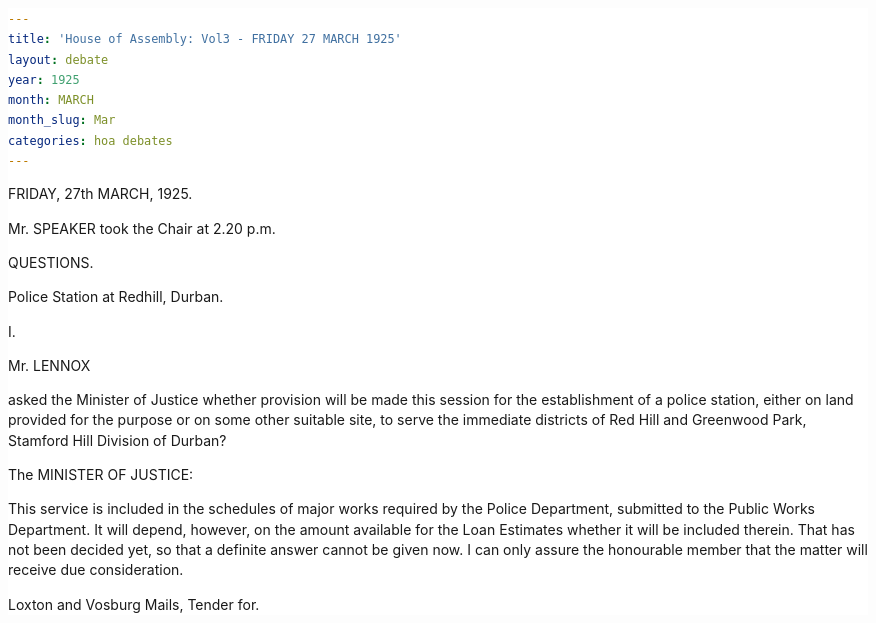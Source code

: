 ```yaml
---
title: 'House of Assembly: Vol3 - FRIDAY 27 MARCH 1925'
layout: debate
year: 1925
month: MARCH
month_slug: Mar
categories: hoa debates
---
```


<debateSection name="#opening">

<heading>FRIDAY, 27th MARCH, 1925.</heading>

<prayers>

<narrative>Mr. SPEAKER took the Chair at <recordedTime time="1925-03-27T14:20:00">2.20 p.m.</recordedTime></narrative>

</prayers>

<debateSection name="#questions">

<heading>QUESTIONS.</heading>

<oralStatements>

<heading>Police Station at Redhill, Durban.</heading>

<question by="#lennox" to="#minister_of_justice">

<num>I.</num>

<from>Mr. LENNOX</from>

<p>asked the Minister of Justice whether provision will be made this session for the establishment of a police station, either on land provided for the purpose or on some other suitable site, to serve the immediate districts of Red Hill and Greenwood Park, Stamford Hill Division of Durban?</p>

</question>

<answer by="#minister_of_justice" to="#lennox">

<from>The MINISTER OF JUSTICE:</from>

<p>This service is included in the schedules of major works <span class="col_1503-1504" refersTo="page_0832"/>required by the Police Department, submitted to the Public Works Department. It will depend, however, on the amount available for the Loan Estimates whether it will be included therein. That has not been decided yet, so that a definite answer cannot be given now. I can only assure the honourable member that the matter will receive due consideration.</p>

</answer>

</oralStatements>

<oralStatements>

<heading>Loxton and Vosburg Mails, Tender for.</heading>

<question by="#du_toit" to="#minister_of_posts_and_telegraphs">
